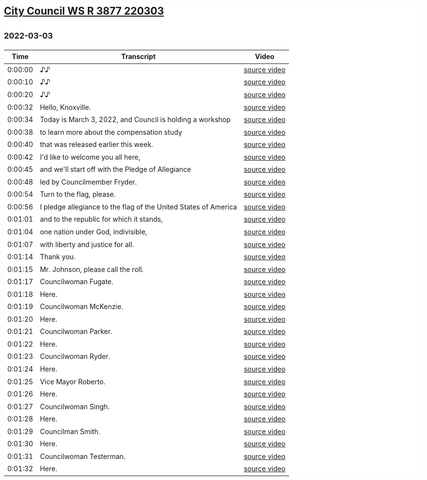 ## [City Council WS R 3877 220303](https://archive.org/details/city-council-ws-r-3877-220303)
### 2022-03-03
| Time| Transcript| Video|
|---------|------------------------------------------------------------------------------------------------------------------------------------------------------------------------------------------|--------------------------------------------------------------------------------------|
| 0:00:00| ♪♪| [source video](https://archive.org/details/city-council-ws-r-3877-220303?start=0)|
| 0:00:10| ♪♪| [source video](https://archive.org/details/city-council-ws-r-3877-220303?start=10)|
| 0:00:20| ♪♪| [source video](https://archive.org/details/city-council-ws-r-3877-220303?start=20)|
| 0:00:32| Hello, Knoxville.| [source video](https://archive.org/details/city-council-ws-r-3877-220303?start=32)|
| 0:00:34| Today is March 3, 2022, and Council is holding a workshop| [source video](https://archive.org/details/city-council-ws-r-3877-220303?start=34)|
| 0:00:38| to learn more about the compensation study| [source video](https://archive.org/details/city-council-ws-r-3877-220303?start=38)|
| 0:00:40| that was released earlier this week.| [source video](https://archive.org/details/city-council-ws-r-3877-220303?start=40)|
| 0:00:42| I'd like to welcome you all here,| [source video](https://archive.org/details/city-council-ws-r-3877-220303?start=42)|
| 0:00:45| and we'll start off with the Pledge of Allegiance| [source video](https://archive.org/details/city-council-ws-r-3877-220303?start=45)|
| 0:00:48| led by Councilmember Fryder.| [source video](https://archive.org/details/city-council-ws-r-3877-220303?start=48)|
| 0:00:54| Turn to the flag, please.| [source video](https://archive.org/details/city-council-ws-r-3877-220303?start=54)|
| 0:00:56| I pledge allegiance to the flag of the United States of America| [source video](https://archive.org/details/city-council-ws-r-3877-220303?start=56)|
| 0:01:01| and to the republic for which it stands,| [source video](https://archive.org/details/city-council-ws-r-3877-220303?start=61)|
| 0:01:04| one nation under God, indivisible,| [source video](https://archive.org/details/city-council-ws-r-3877-220303?start=64)|
| 0:01:07| with liberty and justice for all.| [source video](https://archive.org/details/city-council-ws-r-3877-220303?start=67)|
| 0:01:14| Thank you.| [source video](https://archive.org/details/city-council-ws-r-3877-220303?start=74)|
| 0:01:15| Mr. Johnson, please call the roll.| [source video](https://archive.org/details/city-council-ws-r-3877-220303?start=75)|
| 0:01:17| Councilwoman Fugate.| [source video](https://archive.org/details/city-council-ws-r-3877-220303?start=77)|
| 0:01:18| Here.| [source video](https://archive.org/details/city-council-ws-r-3877-220303?start=78)|
| 0:01:19| Councilwoman McKenzie.| [source video](https://archive.org/details/city-council-ws-r-3877-220303?start=79)|
| 0:01:20| Here.| [source video](https://archive.org/details/city-council-ws-r-3877-220303?start=80)|
| 0:01:21| Councilwoman Parker.| [source video](https://archive.org/details/city-council-ws-r-3877-220303?start=81)|
| 0:01:22| Here.| [source video](https://archive.org/details/city-council-ws-r-3877-220303?start=82)|
| 0:01:23| Councilwoman Ryder.| [source video](https://archive.org/details/city-council-ws-r-3877-220303?start=83)|
| 0:01:24| Here.| [source video](https://archive.org/details/city-council-ws-r-3877-220303?start=84)|
| 0:01:25| Vice Mayor Roberto.| [source video](https://archive.org/details/city-council-ws-r-3877-220303?start=85)|
| 0:01:26| Here.| [source video](https://archive.org/details/city-council-ws-r-3877-220303?start=86)|
| 0:01:27| Councilwoman Singh.| [source video](https://archive.org/details/city-council-ws-r-3877-220303?start=87)|
| 0:01:28| Here.| [source video](https://archive.org/details/city-council-ws-r-3877-220303?start=88)|
| 0:01:29| Councilman Smith.| [source video](https://archive.org/details/city-council-ws-r-3877-220303?start=89)|
| 0:01:30| Here.| [source video](https://archive.org/details/city-council-ws-r-3877-220303?start=90)|
| 0:01:31| Councilwoman Testerman.| [source video](https://archive.org/details/city-council-ws-r-3877-220303?start=91)|
| 0:01:32| Here.| [source video](https://archive.org/details/city-council-ws-r-3877-220303?start=92)|